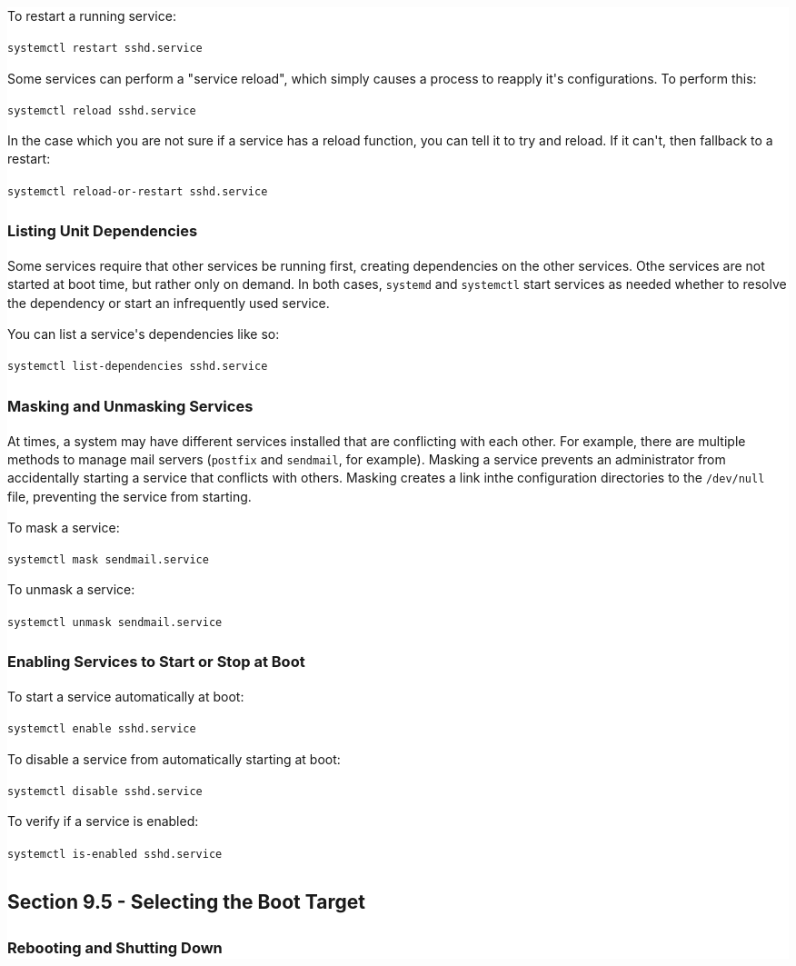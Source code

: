 To restart a running service:

`systemctl restart sshd.service`

Some services can perform a "service reload", which simply causes a process to reapply it's configurations. To perform this:

`systemctl reload sshd.service`

In the case which you are not sure if a service has a reload function, you can tell it to try and reload. If it can't, then fallback to a restart:

`systemctl reload-or-restart sshd.service`

### Listing Unit Dependencies

Some services require that other services be running first, creating dependencies on the other services. Othe services are not started at boot time, but rather only on demand. In both cases, `systemd` and `systemctl` start services as needed whether to resolve the dependency or start an infrequently used service.

You can list a service's dependencies like so:

`systemctl list-dependencies sshd.service`

### Masking and Unmasking Services

At times, a system may have different services installed that are conflicting with each other. For example, there are multiple methods to manage mail servers (`postfix` and `sendmail`, for example). Masking a service prevents an administrator from accidentally starting a service that conflicts with others. Masking creates a link inthe configuration directories to the `/dev/null` file, preventing the service from starting.

To mask a service:

`systemctl mask sendmail.service`

To unmask a service:

`systemctl unmask sendmail.service`

### Enabling Services to Start or Stop at Boot

To start a service automatically at boot:

`systemctl enable sshd.service`

To disable a service from automatically starting at boot:

`systemctl disable sshd.service`

To verify if a service is enabled:

`systemctl is-enabled sshd.service`

## Section 9.5 - Selecting the Boot Target

### Rebooting and Shutting Down
